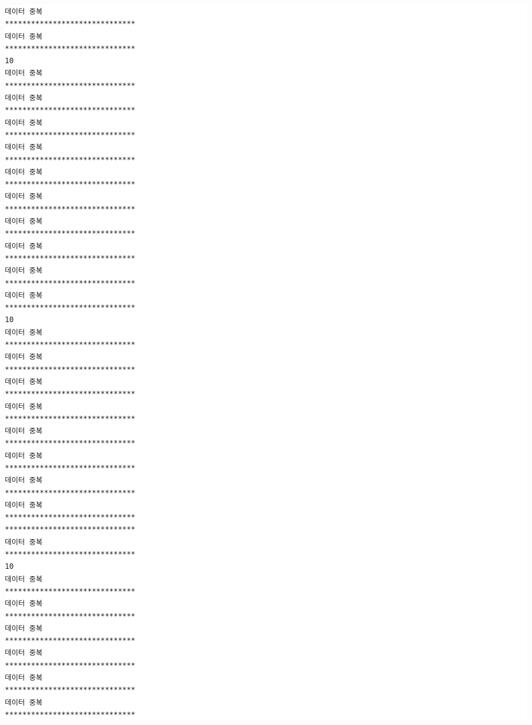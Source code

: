     데이터 중복
    ******************************
    데이터 중복
    ******************************
    10
    데이터 중복
    ******************************
    데이터 중복
    ******************************
    데이터 중복
    ******************************
    데이터 중복
    ******************************
    데이터 중복
    ******************************
    데이터 중복
    ******************************
    데이터 중복
    ******************************
    데이터 중복
    ******************************
    데이터 중복
    ******************************
    데이터 중복
    ******************************
    10
    데이터 중복
    ******************************
    데이터 중복
    ******************************
    데이터 중복
    ******************************
    데이터 중복
    ******************************
    데이터 중복
    ******************************
    데이터 중복
    ******************************
    데이터 중복
    ******************************
    데이터 중복
    ******************************
    ******************************
    데이터 중복
    ******************************
    10
    데이터 중복
    ******************************
    데이터 중복
    ******************************
    데이터 중복
    ******************************
    데이터 중복
    ******************************
    데이터 중복
    ******************************
    데이터 중복
    ******************************
